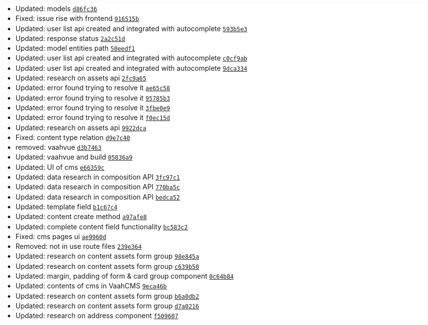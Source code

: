 - Updated: models [`d86fc36`](https://github.com/webreinvent/vaahcms-module-cms/commit/d86fc3684adeeda89d03b4e37bba8e20c34e4aa3)
- Fixed: issue rise with frontend [`916515b`](https://github.com/webreinvent/vaahcms-module-cms/commit/916515b67cc5969b4c50ff101d3f0e05bb603dbf)
- Updated: user list api created and integrated with autocomplete [`593b5e3`](https://github.com/webreinvent/vaahcms-module-cms/commit/593b5e3af5f93bcb5847363d50b4cf7bc164763b)
- Updated: response status [`2a2c51d`](https://github.com/webreinvent/vaahcms-module-cms/commit/2a2c51d2e54e6f528545bbb88445e9388a3fda23)
- Updated: model entities path [`50eedf1`](https://github.com/webreinvent/vaahcms-module-cms/commit/50eedf14711d3800d5520f438bdc79a4933d6478)
- Updated: user list api created and integrated with autocomplete [`c0cf9ab`](https://github.com/webreinvent/vaahcms-module-cms/commit/c0cf9ab6766203f7ae12b3fd1073134d04d38508)
- Updated: user list api created and integrated with autocomplete [`9dca334`](https://github.com/webreinvent/vaahcms-module-cms/commit/9dca3346fe6c27241717a08354bca5b853ce9d2d)
- Updated: research on assets api [`2fc9a65`](https://github.com/webreinvent/vaahcms-module-cms/commit/2fc9a650a65fde69cf8a7d7c6c703d45bf9a0b80)
- Updated: error found trying to resolve it [`ae65c58`](https://github.com/webreinvent/vaahcms-module-cms/commit/ae65c5837d628781bdbdaed99e98fee113c0e82e)
- Updated: error found trying to resolve it [`95785b3`](https://github.com/webreinvent/vaahcms-module-cms/commit/95785b3a8624a33d4705615ec18bf92bdec76c12)
- Updated: error found trying to resolve it [`3fbe0e9`](https://github.com/webreinvent/vaahcms-module-cms/commit/3fbe0e9fb6de1d7f4e01dac21a7e7d3f6222fafe)
- Updated: error found trying to resolve it [`f0ec15d`](https://github.com/webreinvent/vaahcms-module-cms/commit/f0ec15d54fd4f78cdb7f3961a656fa881c6da65b)
- Updated: research on assets api [`9922dca`](https://github.com/webreinvent/vaahcms-module-cms/commit/9922dca3cf4aae9457064a5ed5ec6570f4fc485d)
- Fixed: content type relation [`d9e7c40`](https://github.com/webreinvent/vaahcms-module-cms/commit/d9e7c40822a2b1d158360f51b0c50ea7474a4cdd)
- removed: vaahvue [`d3b7463`](https://github.com/webreinvent/vaahcms-module-cms/commit/d3b7463ad58a5c77ff05844091743bb7cbf091e4)
- Updated: vaahvue and build [`05836a9`](https://github.com/webreinvent/vaahcms-module-cms/commit/05836a967862c4604a58e83719a2b34651a09144)
- Updated: UI of cms [`e66359c`](https://github.com/webreinvent/vaahcms-module-cms/commit/e66359c8a9f4a9b1e79defe334d8681547d69e03)
- Updated: data research in composition API [`3fc97c1`](https://github.com/webreinvent/vaahcms-module-cms/commit/3fc97c139e0ae80bcc28b334130acf2a0d335fa1)
- Updated: data research in composition API [`770ba5c`](https://github.com/webreinvent/vaahcms-module-cms/commit/770ba5c3af4419e922302f3cd923f4e2d3fec2c1)
- Updated: data research in composition API [`bedca52`](https://github.com/webreinvent/vaahcms-module-cms/commit/bedca521b760bd6f3507e88d75d6cc125df000fd)
- Updated: template field [`b1c67c4`](https://github.com/webreinvent/vaahcms-module-cms/commit/b1c67c4f74979449a616f4577a516417fe9c4e96)
- Updated: content create method [`a97afe8`](https://github.com/webreinvent/vaahcms-module-cms/commit/a97afe82a588b79f3d94f1fcaeddb094abdada59)
- Updated: complete content field functionality [`bc583c2`](https://github.com/webreinvent/vaahcms-module-cms/commit/bc583c2b604daffbc1b1c6d25778ed0e27d3622f)
- Fixed: cms pages ui [`ae9960d`](https://github.com/webreinvent/vaahcms-module-cms/commit/ae9960d3cb986dcd9492b893cea59fcd7a121e3a)
- Removed: not in use route files [`239e364`](https://github.com/webreinvent/vaahcms-module-cms/commit/239e36441b06aa0f2e89476952130807ecfec679)
- Updated: research on content assets form group [`98e845a`](https://github.com/webreinvent/vaahcms-module-cms/commit/98e845a510e0f245225671912eab42fa08dd9d24)
- Updated: research on content assets form group [`c639b50`](https://github.com/webreinvent/vaahcms-module-cms/commit/c639b505e4ba35bb01aa610accdd158582ae42a2)
- Updated: margin, padding of form & card group component [`0c64b84`](https://github.com/webreinvent/vaahcms-module-cms/commit/0c64b84f569b02758347ced5a72e954d86e2addc)
- Updated: contents of cms in VaahCMS [`9eca46b`](https://github.com/webreinvent/vaahcms-module-cms/commit/9eca46b632a934b28bd2c078977b4cdc31440148)
- Updated: research on content assets form group [`b6a0db2`](https://github.com/webreinvent/vaahcms-module-cms/commit/b6a0db28304fc53ad004b7e1f48ce6e652bcd212)
- Updated: research on content assets form group [`d7a0216`](https://github.com/webreinvent/vaahcms-module-cms/commit/d7a0216c3cb4534da09ed4a73d34ad5f1784130d)
- Updated: research on address component [`f509607`](https://github.com/webreinvent/vaahcms-module-cms/commit/f50960741f56302fdb05ec1d4712e5dfe7e019bd)